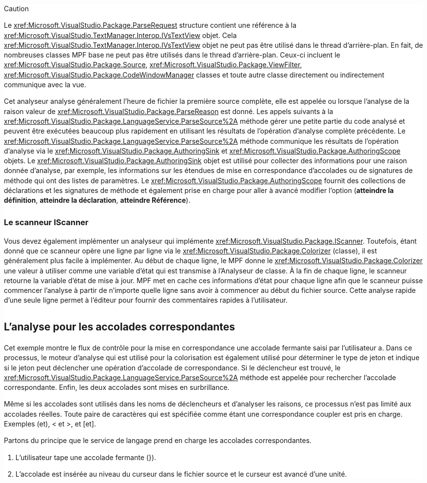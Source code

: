 > [!CAUTION]
>  Le <xref:Microsoft.VisualStudio.Package.ParseRequest> structure contient une référence à la <xref:Microsoft.VisualStudio.TextManager.Interop.IVsTextView> objet. Cela <xref:Microsoft.VisualStudio.TextManager.Interop.IVsTextView> objet ne peut pas être utilisé dans le thread d’arrière-plan. En fait, de nombreuses classes MPF base ne peut pas être utilisés dans le thread d’arrière-plan. Ceux-ci incluent le <xref:Microsoft.VisualStudio.Package.Source>, <xref:Microsoft.VisualStudio.Package.ViewFilter>, <xref:Microsoft.VisualStudio.Package.CodeWindowManager> classes et toute autre classe directement ou indirectement communique avec la vue.  
  
 Cet analyseur analyse généralement l’heure de fichier la première source complète, elle est appelée ou lorsque l’analyse de la raison valeur de <xref:Microsoft.VisualStudio.Package.ParseReason> est donné. Les appels suivants à la <xref:Microsoft.VisualStudio.Package.LanguageService.ParseSource%2A> méthode gérer une petite partie du code analysé et peuvent être exécutées beaucoup plus rapidement en utilisant les résultats de l’opération d’analyse complète précédente. Le <xref:Microsoft.VisualStudio.Package.LanguageService.ParseSource%2A> méthode communique les résultats de l’opération d’analyse via le <xref:Microsoft.VisualStudio.Package.AuthoringSink> et <xref:Microsoft.VisualStudio.Package.AuthoringScope> objets. Le <xref:Microsoft.VisualStudio.Package.AuthoringSink> objet est utilisé pour collecter des informations pour une raison donnée d’analyse, par exemple, les informations sur les étendues de mise en correspondance d’accolades ou de signatures de méthode qui ont des listes de paramètres. Le <xref:Microsoft.VisualStudio.Package.AuthoringScope> fournit des collections de déclarations et les signatures de méthode et également prise en charge pour aller à avancé modifier l’option (**atteindre la définition**, **atteindre la déclaration**, **atteindre Référence**).  
  
### <a name="the-iscanner-scanner"></a>Le scanneur IScanner  
 Vous devez également implémenter un analyseur qui implémente <xref:Microsoft.VisualStudio.Package.IScanner>. Toutefois, étant donné que ce scanneur opère une ligne par ligne via le <xref:Microsoft.VisualStudio.Package.Colorizer> (classe), il est généralement plus facile à implémenter. Au début de chaque ligne, le MPF donne le <xref:Microsoft.VisualStudio.Package.Colorizer> une valeur à utiliser comme une variable d’état qui est transmise à l’Analyseur de classe. À la fin de chaque ligne, le scanneur retourne la variable d’état de mise à jour. MPF met en cache ces informations d’état pour chaque ligne afin que le scanneur puisse commencer l’analyse à partir de n’importe quelle ligne sans avoir à commencer au début du fichier source. Cette analyse rapide d’une seule ligne permet à l’éditeur pour fournir des commentaires rapides à l’utilisateur.  
  
## <a name="parsing-for-matching-braces"></a>L’analyse pour les accolades correspondantes  
 Cet exemple montre le flux de contrôle pour la mise en correspondance une accolade fermante saisi par l’utilisateur a. Dans ce processus, le moteur d’analyse qui est utilisé pour la colorisation est également utilisé pour déterminer le type de jeton et indique si le jeton peut déclencher une opération d’accolade de correspondance. Si le déclencheur est trouvé, le <xref:Microsoft.VisualStudio.Package.LanguageService.ParseSource%2A> méthode est appelée pour rechercher l’accolade correspondante. Enfin, les deux accolades sont mises en surbrillance.  
  
 Même si les accolades sont utilisés dans les noms de déclencheurs et d’analyser les raisons, ce processus n’est pas limité aux accolades réelles. Toute paire de caractères qui est spécifiée comme étant une correspondance coupler est pris en charge. Exemples (et), \< et >, et [et].  
  
 Partons du principe que le service de langage prend en charge les accolades correspondantes.  
  
1.  L’utilisateur tape une accolade fermante (}).  
  
2.  L’accolade est insérée au niveau du curseur dans le fichier source et le curseur est avancé d’une unité.  
  
